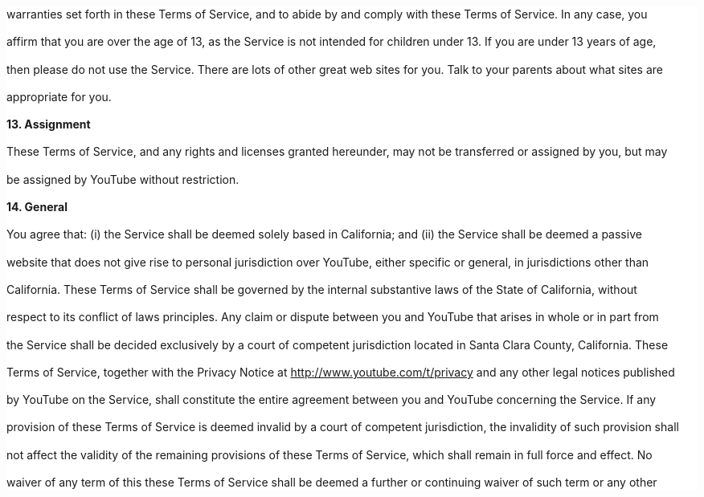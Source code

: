 
warranties set forth in these Terms of Service, and to abide by and comply with these Terms of Service. In any case, you


affirm that you are over the age of 13, as the Service is not intended for children under 13. If you are under 13 years of age,


then please do not use the Service. There are lots of other great web sites for you. Talk to your parents about what sites are


appropriate for you.


**13. Assignment**


These Terms of Service, and any rights and licenses granted hereunder, may not be transferred or assigned by you, but may


be assigned by YouTube without restriction.


**14. General**


You agree that: (i) the Service shall be deemed solely based in California; and (ii) the Service shall be deemed a passive


website that does not give rise to personal jurisdiction over YouTube, either specific or general, in jurisdictions other than


California. These Terms of Service shall be governed by the internal substantive laws of the State of California, without


respect to its conflict of laws principles. Any claim or dispute between you and YouTube that arises in whole or in part from


the Service shall be decided exclusively by a court of competent jurisdiction located in Santa Clara County, California. These


Terms of Service, together with the Privacy Notice at http://www.youtube.com/t/privacy and any other legal notices published


by YouTube on the Service, shall constitute the entire agreement between you and YouTube concerning the Service. If any


provision of these Terms of Service is deemed invalid by a court of competent jurisdiction, the invalidity of such provision shall


not affect the validity of the remaining provisions of these Terms of Service, which shall remain in full force and effect. No


waiver of any term of this these Terms of Service shall be deemed a further or continuing waiver of such term or any other
